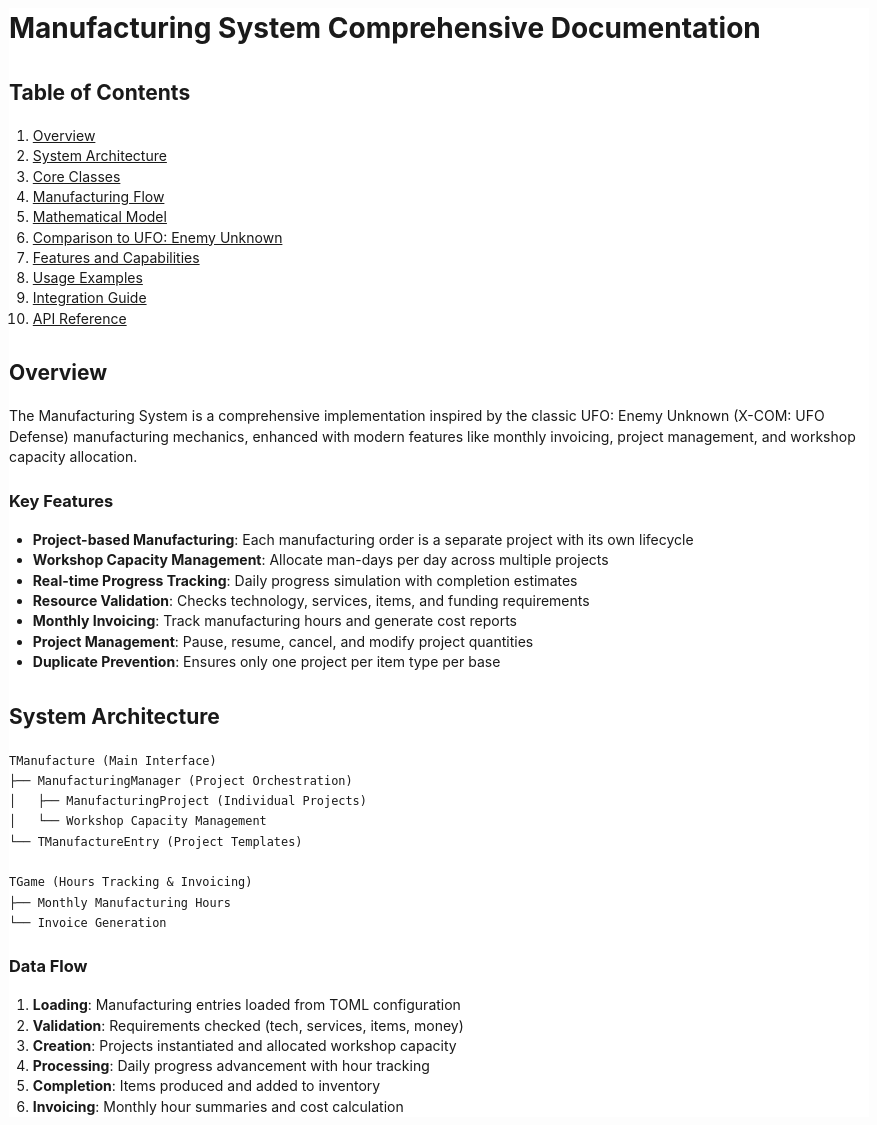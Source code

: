# Manufacturing System Comprehensive Documentation

## Table of Contents
1. [Overview](#overview)
2. [System Architecture](#system-architecture)
3. [Core Classes](#core-classes)
4. [Manufacturing Flow](#manufacturing-flow)
5. [Mathematical Model](#mathematical-model)
6. [Comparison to UFO: Enemy Unknown](#comparison-to-ufo-enemy-unknown)
7. [Features and Capabilities](#features-and-capabilities)
8. [Usage Examples](#usage-examples)
9. [Integration Guide](#integration-guide)
10. [API Reference](#api-reference)

## Overview

The Manufacturing System is a comprehensive implementation inspired by the classic UFO: Enemy Unknown (X-COM: UFO Defense) manufacturing mechanics, enhanced with modern features like monthly invoicing, project management, and workshop capacity allocation.

### Key Features
- **Project-based Manufacturing**: Each manufacturing order is a separate project with its own lifecycle
- **Workshop Capacity Management**: Allocate man-days per day across multiple projects
- **Real-time Progress Tracking**: Daily progress simulation with completion estimates
- **Resource Validation**: Checks technology, services, items, and funding requirements
- **Monthly Invoicing**: Track manufacturing hours and generate cost reports
- **Project Management**: Pause, resume, cancel, and modify project quantities
- **Duplicate Prevention**: Ensures only one project per item type per base

## System Architecture

```
TManufacture (Main Interface)
├── ManufacturingManager (Project Orchestration)
│   ├── ManufacturingProject (Individual Projects)
│   └── Workshop Capacity Management
└── TManufactureEntry (Project Templates)

TGame (Hours Tracking & Invoicing)
├── Monthly Manufacturing Hours
└── Invoice Generation
```

### Data Flow
1. **Loading**: Manufacturing entries loaded from TOML configuration
2. **Validation**: Requirements checked (tech, services, items, money)
3. **Creation**: Projects instantiated and allocated workshop capacity
4. **Processing**: Daily progress advancement with hour tracking
5. **Completion**: Items produced and added to inventory
6. **Invoicing**: Monthly hour summaries and cost calculation
